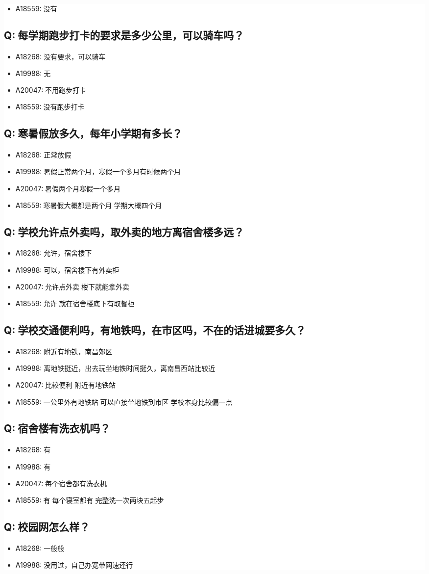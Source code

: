 - A18559: 没有

## Q: 每学期跑步打卡的要求是多少公里，可以骑车吗？

- A18268: 没有要求，可以骑车

- A19988: 无

- A20047: 不用跑步打卡

- A18559: 没有跑步打卡

## Q: 寒暑假放多久，每年小学期有多长？

- A18268: 正常放假

- A19988: 暑假正常两个月，寒假一个多月有时候两个月

- A20047: 暑假两个月寒假一个多月

- A18559: 寒暑假大概都是两个月 学期大概四个月

## Q: 学校允许点外卖吗，取外卖的地方离宿舍楼多远？

- A18268: 允许，宿舍楼下

- A19988: 可以，宿舍楼下有外卖柜

- A20047: 允许点外卖 楼下就能拿外卖

- A18559: 允许 就在宿舍楼底下有取餐柜

## Q: 学校交通便利吗，有地铁吗，在市区吗，不在的话进城要多久？

- A18268: 附近有地铁，南昌郊区

- A19988: 离地铁挺近，出去玩坐地铁时间挺久，离南昌西站比较近

- A20047: 比较便利 附近有地铁站

- A18559: 一公里外有地铁站 可以直接坐地铁到市区 学校本身比较偏一点

## Q: 宿舍楼有洗衣机吗？

- A18268: 有

- A19988: 有

- A20047: 每个宿舍都有洗衣机

- A18559: 有 每个寝室都有 完整洗一次两块五起步

## Q: 校园网怎么样？

- A18268: 一般般

- A19988: 没用过，自己办宽带网速还行
